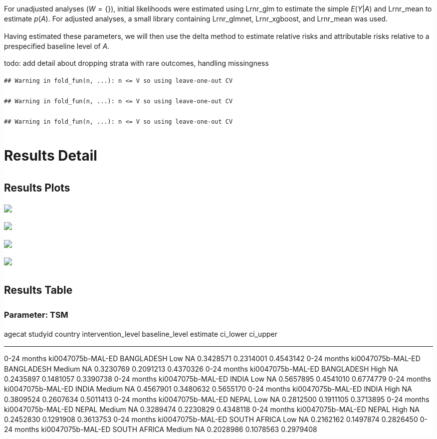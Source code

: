 For unadjusted analyses ($W=\{\}$), initial likelihoods were estimated using Lrnr_glm to estimate the simple $E(Y|A)$ and Lrnr_mean to estimate $p(A)$. For adjusted analyses, a small library containing Lrnr_glmnet, Lrnr_xgboost, and Lrnr_mean was used.

Having estimated these parameters, we will then use the delta method to estimate relative risks and attributable risks relative to a prespecified baseline level of $A$.

todo: add detail about dropping strata with rare outcomes, handling missingness



```
## Warning in fold_fun(n, ...): n <= V so using leave-one-out CV

## Warning in fold_fun(n, ...): n <= V so using leave-one-out CV

## Warning in fold_fun(n, ...): n <= V so using leave-one-out CV
```




# Results Detail

## Results Plots
![](/tmp/e7eda80e-eb40-4764-8786-90bbf1ffb16c/REPORT_files/figure-html/plot_tsm-1.png)

![](/tmp/e7eda80e-eb40-4764-8786-90bbf1ffb16c/REPORT_files/figure-html/plot_rr-1.png)



![](/tmp/e7eda80e-eb40-4764-8786-90bbf1ffb16c/REPORT_files/figure-html/plot_paf-1.png)

![](/tmp/e7eda80e-eb40-4764-8786-90bbf1ffb16c/REPORT_files/figure-html/plot_par-1.png)

## Results Table

### Parameter: TSM


agecat        studyid                    country                        intervention_level   baseline_level     estimate    ci_lower    ci_upper
------------  -------------------------  -----------------------------  -------------------  ---------------  ----------  ----------  ----------
0-24 months   ki0047075b-MAL-ED          BANGLADESH                     Low                  NA                0.3428571   0.2314001   0.4543142
0-24 months   ki0047075b-MAL-ED          BANGLADESH                     Medium               NA                0.3230769   0.2091213   0.4370326
0-24 months   ki0047075b-MAL-ED          BANGLADESH                     High                 NA                0.2435897   0.1481057   0.3390738
0-24 months   ki0047075b-MAL-ED          INDIA                          Low                  NA                0.5657895   0.4541010   0.6774779
0-24 months   ki0047075b-MAL-ED          INDIA                          Medium               NA                0.4567901   0.3480632   0.5655170
0-24 months   ki0047075b-MAL-ED          INDIA                          High                 NA                0.3809524   0.2607634   0.5011413
0-24 months   ki0047075b-MAL-ED          NEPAL                          Low                  NA                0.2812500   0.1911105   0.3713895
0-24 months   ki0047075b-MAL-ED          NEPAL                          Medium               NA                0.3289474   0.2230829   0.4348118
0-24 months   ki0047075b-MAL-ED          NEPAL                          High                 NA                0.2452830   0.1291908   0.3613753
0-24 months   ki0047075b-MAL-ED          SOUTH AFRICA                   Low                  NA                0.2162162   0.1497874   0.2826450
0-24 months   ki0047075b-MAL-ED          SOUTH AFRICA                   Medium               NA                0.2028986   0.1078563   0.2979408